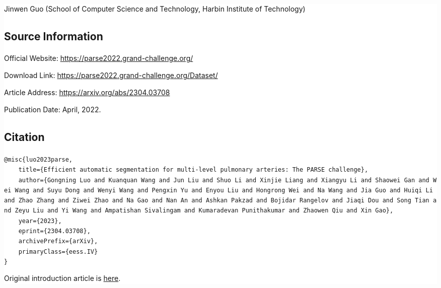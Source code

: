 Jinwen Guo (School of Computer Science and Technology, Harbin Institute of Technology)


## Source Information

Official Website: https://parse2022.grand-challenge.org/

Download Link: https://parse2022.grand-challenge.org/Dataset/

Article Address: https://arxiv.org/abs/2304.03708

Publication Date: April, 2022.

## Citation

``` 
@misc{luo2023parse,
    title={Efficient automatic segmentation for multi-level pulmonary arteries: The PARSE challenge},
    author={Gongning Luo and Kuanquan Wang and Jun Liu and Shuo Li and Xinjie Liang and Xiangyu Li and Shaowei Gan and Wei Wang and Suyu Dong and Wenyi Wang and Pengxin Yu and Enyou Liu and Hongrong Wei and Na Wang and Jia Guo and Huiqi Li and Zhao Zhang and Ziwei Zhao and Na Gao and Nan An and Ashkan Pakzad and Bojidar Rangelov and Jiaqi Dou and Song Tian and Zeyu Liu and Yi Wang and Ampatishan Sivalingam and Kumaradevan Punithakumar and Zhaowen Qiu and Xin Gao},
    year={2023},
    eprint={2304.03708},
    archivePrefix={arXiv},
    primaryClass={eess.IV}
}
```

Original introduction article is [here](https://zhuanlan.zhihu.com/p/656438569).